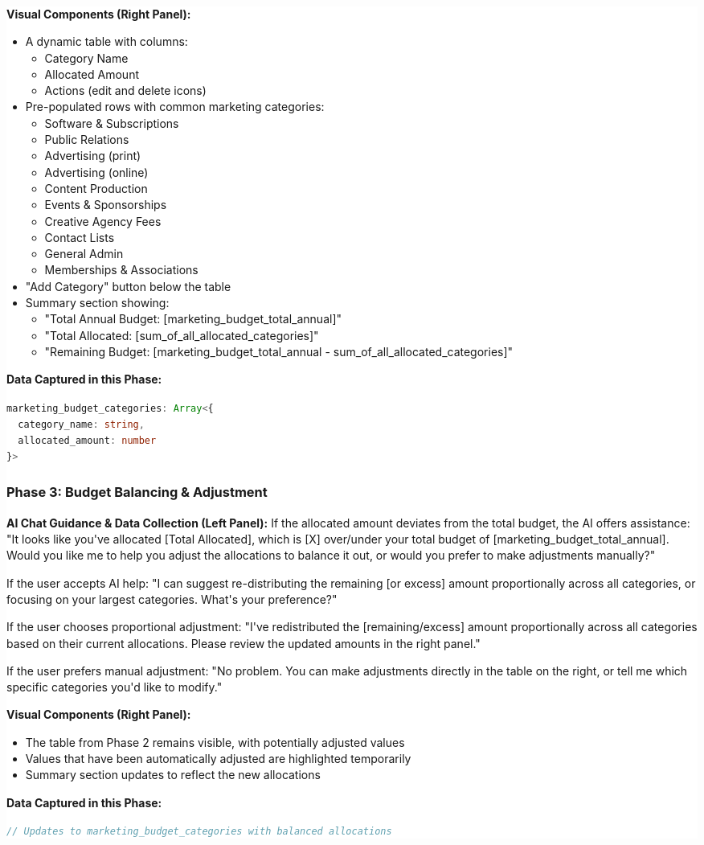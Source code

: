 **Visual Components (Right Panel):**
- A dynamic table with columns:
  - Category Name
  - Allocated Amount
  - Actions (edit and delete icons)
- Pre-populated rows with common marketing categories:
  - Software & Subscriptions
  - Public Relations
  - Advertising (print)
  - Advertising (online)
  - Content Production
  - Events & Sponsorships
  - Creative Agency Fees
  - Contact Lists
  - General Admin
  - Memberships & Associations
- "Add Category" button below the table
- Summary section showing:
  - "Total Annual Budget: [marketing_budget_total_annual]"
  - "Total Allocated: [sum_of_all_allocated_categories]"
  - "Remaining Budget: [marketing_budget_total_annual - sum_of_all_allocated_categories]"

**Data Captured in this Phase:**
```typescript
marketing_budget_categories: Array<{
  category_name: string,
  allocated_amount: number
}>
```

### Phase 3: Budget Balancing & Adjustment

**AI Chat Guidance & Data Collection (Left Panel):**
If the allocated amount deviates from the total budget, the AI offers assistance: "It looks like you've allocated [Total Allocated], which is [X] over/under your total budget of [marketing_budget_total_annual]. Would you like me to help you adjust the allocations to balance it out, or would you prefer to make adjustments manually?"

If the user accepts AI help: "I can suggest re-distributing the remaining [or excess] amount proportionally across all categories, or focusing on your largest categories. What's your preference?"

If the user chooses proportional adjustment: "I've redistributed the [remaining/excess] amount proportionally across all categories based on their current allocations. Please review the updated amounts in the right panel."

If the user prefers manual adjustment: "No problem. You can make adjustments directly in the table on the right, or tell me which specific categories you'd like to modify."

**Visual Components (Right Panel):**
- The table from Phase 2 remains visible, with potentially adjusted values
- Values that have been automatically adjusted are highlighted temporarily
- Summary section updates to reflect the new allocations

**Data Captured in this Phase:**
```typescript
// Updates to marketing_budget_categories with balanced allocations
```
